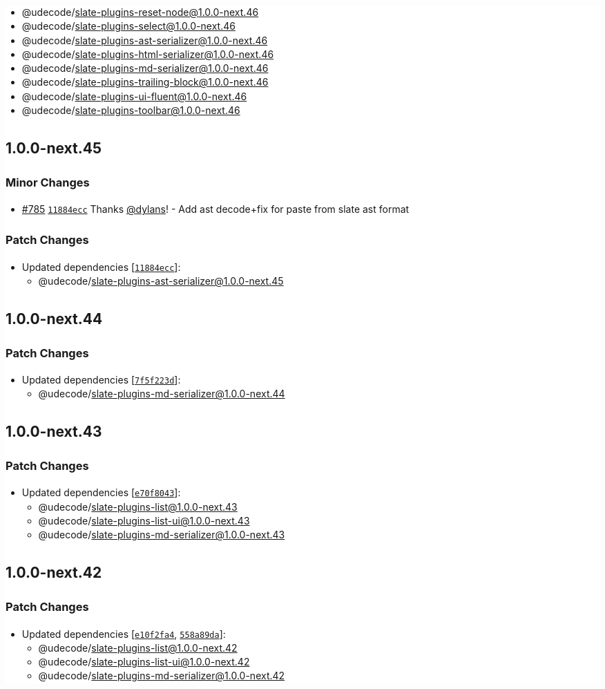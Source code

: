  - @udecode/slate-plugins-reset-node@1.0.0-next.46
  - @udecode/slate-plugins-select@1.0.0-next.46
  - @udecode/slate-plugins-ast-serializer@1.0.0-next.46
  - @udecode/slate-plugins-html-serializer@1.0.0-next.46
  - @udecode/slate-plugins-md-serializer@1.0.0-next.46
  - @udecode/slate-plugins-trailing-block@1.0.0-next.46
  - @udecode/slate-plugins-ui-fluent@1.0.0-next.46
  - @udecode/slate-plugins-toolbar@1.0.0-next.46

## 1.0.0-next.45

### Minor Changes

- [#785](https://github.com/udecode/slate-plugins/pull/785) [`11884ecc`](https://github.com/udecode/slate-plugins/commit/11884eccfd4c390d2adfdbc331d126cd332a9afa) Thanks [@dylans](https://github.com/dylans)! - Add ast decode+fix for paste from slate ast format

### Patch Changes

- Updated dependencies [[`11884ecc`](https://github.com/udecode/slate-plugins/commit/11884eccfd4c390d2adfdbc331d126cd332a9afa)]:
  - @udecode/slate-plugins-ast-serializer@1.0.0-next.45

## 1.0.0-next.44

### Patch Changes

- Updated dependencies [[`7f5f223d`](https://github.com/udecode/slate-plugins/commit/7f5f223d39e0b6a6381d42d1a95d73592960319a)]:
  - @udecode/slate-plugins-md-serializer@1.0.0-next.44

## 1.0.0-next.43

### Patch Changes

- Updated dependencies [[`e70f8043`](https://github.com/udecode/slate-plugins/commit/e70f8043125d06161fa3ea5d47810749782e0a8a)]:
  - @udecode/slate-plugins-list@1.0.0-next.43
  - @udecode/slate-plugins-list-ui@1.0.0-next.43
  - @udecode/slate-plugins-md-serializer@1.0.0-next.43

## 1.0.0-next.42

### Patch Changes

- Updated dependencies [[`e10f2fa4`](https://github.com/udecode/slate-plugins/commit/e10f2fa4963efdfef9e642a5125942c4819cfe9c), [`558a89da`](https://github.com/udecode/slate-plugins/commit/558a89da4217e9be57bc6ab2abcc48482c9f60bd)]:
  - @udecode/slate-plugins-list@1.0.0-next.42
  - @udecode/slate-plugins-list-ui@1.0.0-next.42
  - @udecode/slate-plugins-md-serializer@1.0.0-next.42
